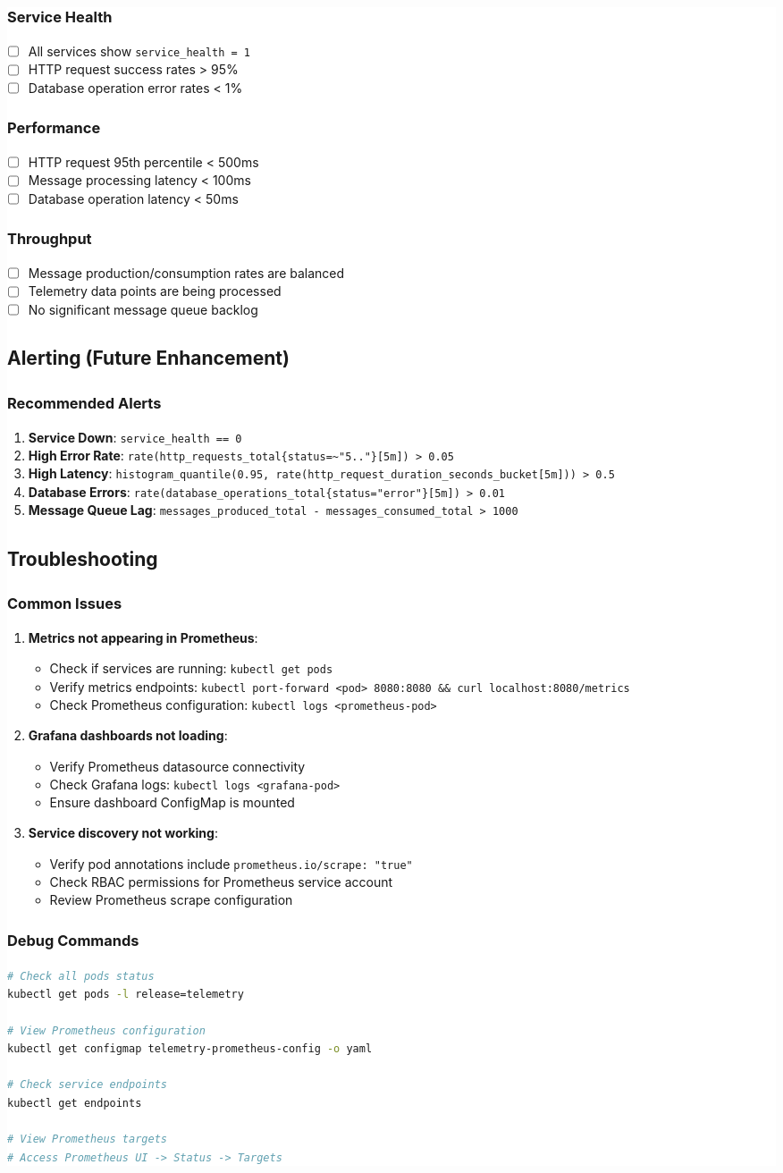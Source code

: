 ### Service Health
- [ ] All services show `service_health = 1`
- [ ] HTTP request success rates > 95%
- [ ] Database operation error rates < 1%

### Performance
- [ ] HTTP request 95th percentile < 500ms
- [ ] Message processing latency < 100ms
- [ ] Database operation latency < 50ms

### Throughput
- [ ] Message production/consumption rates are balanced
- [ ] Telemetry data points are being processed
- [ ] No significant message queue backlog

## Alerting (Future Enhancement)

### Recommended Alerts
1. **Service Down**: `service_health == 0`
2. **High Error Rate**: `rate(http_requests_total{status=~"5.."}[5m]) > 0.05`
3. **High Latency**: `histogram_quantile(0.95, rate(http_request_duration_seconds_bucket[5m])) > 0.5`
4. **Database Errors**: `rate(database_operations_total{status="error"}[5m]) > 0.01`
5. **Message Queue Lag**: `messages_produced_total - messages_consumed_total > 1000`

## Troubleshooting

### Common Issues

1. **Metrics not appearing in Prometheus**:
   - Check if services are running: `kubectl get pods`
   - Verify metrics endpoints: `kubectl port-forward <pod> 8080:8080 && curl localhost:8080/metrics`
   - Check Prometheus configuration: `kubectl logs <prometheus-pod>`

2. **Grafana dashboards not loading**:
   - Verify Prometheus datasource connectivity
   - Check Grafana logs: `kubectl logs <grafana-pod>`
   - Ensure dashboard ConfigMap is mounted

3. **Service discovery not working**:
   - Verify pod annotations include `prometheus.io/scrape: "true"`
   - Check RBAC permissions for Prometheus service account
   - Review Prometheus scrape configuration

### Debug Commands
```bash
# Check all pods status
kubectl get pods -l release=telemetry

# View Prometheus configuration
kubectl get configmap telemetry-prometheus-config -o yaml

# Check service endpoints
kubectl get endpoints

# View Prometheus targets
# Access Prometheus UI -> Status -> Targets
```
